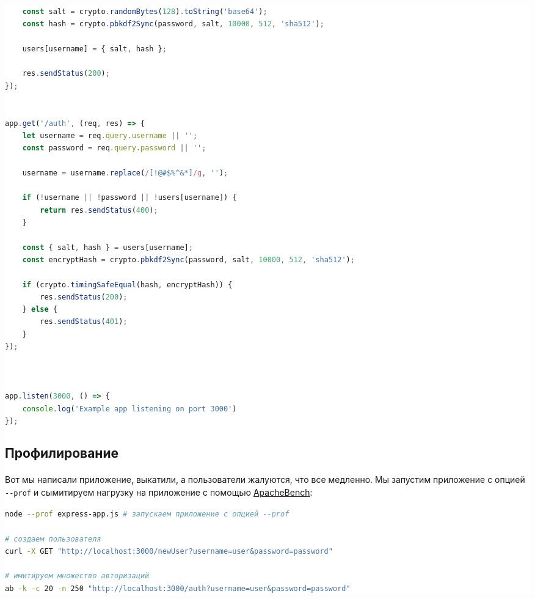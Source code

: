 ```ts
    const salt = crypto.randomBytes(128).toString('base64');
    const hash = crypto.pbkdf2Sync(password, salt, 10000, 512, 'sha512');

    users[username] = { salt, hash };

    res.sendStatus(200);
});


app.get('/auth', (req, res) => {
    let username = req.query.username || '';
    const password = req.query.password || '';

    username = username.replace(/[!@#$%^&*]/g, '');

    if (!username || !password || !users[username]) {
        return res.sendStatus(400);
    }

    const { salt, hash } = users[username];
    const encryptHash = crypto.pbkdf2Sync(password, salt, 10000, 512, 'sha512');

    if (crypto.timingSafeEqual(hash, encryptHash)) {
        res.sendStatus(200);
    } else {
        res.sendStatus(401);
    }
});



app.listen(3000, () => {
    console.log('Example app listening on port 3000')
});
```

## Профилирование

Вот мы написали приложение, выкатили, а пользователи жалуются, что все медленно. Мы запустим приложение с опцией `--prof` и сымитируем нагрузку на приложение с помощью [ApacheBench](https://httpd.apache.org/docs/2.4/programs/ab.html):

```bash
node --prof express-app.js # запускаем приложение с опцией --prof

# создаем пользователя
curl -X GET "http://localhost:3000/newUser?username=user&password=password" 

# имитируем множество авторизаций
ab -k -c 20 -n 250 "http://localhost:3000/auth?username=user&password=password"
```
